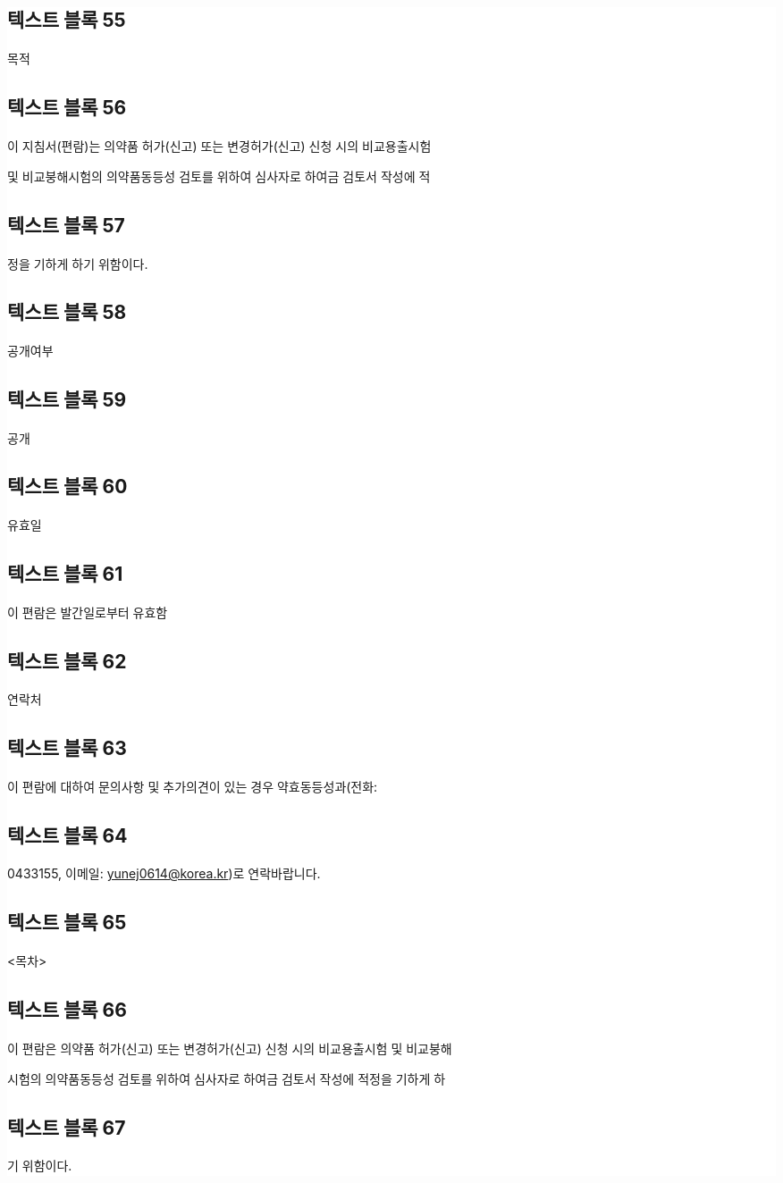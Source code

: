 ## 텍스트 블록 55
목적

## 텍스트 블록 56
이 지침서(편람)는 의약품 허가(신고) 또는 변경허가(신고) 신청 시의 비교용출시험

및 비교붕해시험의 의약품동등성 검토를 위하여 심사자로 하여금 검토서 작성에 적

## 텍스트 블록 57
정을 기하게 하기 위함이다.

## 텍스트 블록 58
공개여부

## 텍스트 블록 59
공개

## 텍스트 블록 60
유효일

## 텍스트 블록 61
이 편람은 발간일로부터 유효함

## 텍스트 블록 62
연락처

## 텍스트 블록 63
이 편람에 대하여 문의사항 및 추가의견이 있는 경우 약효동등성과(전화:

## 텍스트 블록 64
0433155, 이메일: yunej0614@korea.kr)로 연락바랍니다.

## 텍스트 블록 65
<목차>

## 텍스트 블록 66
이 편람은 의약품 허가(신고) 또는 변경허가(신고) 신청 시의 비교용출시험 및 비교붕해

시험의 의약품동등성 검토를 위하여 심사자로 하여금 검토서 작성에 적정을 기하게 하

## 텍스트 블록 67
기 위함이다.
